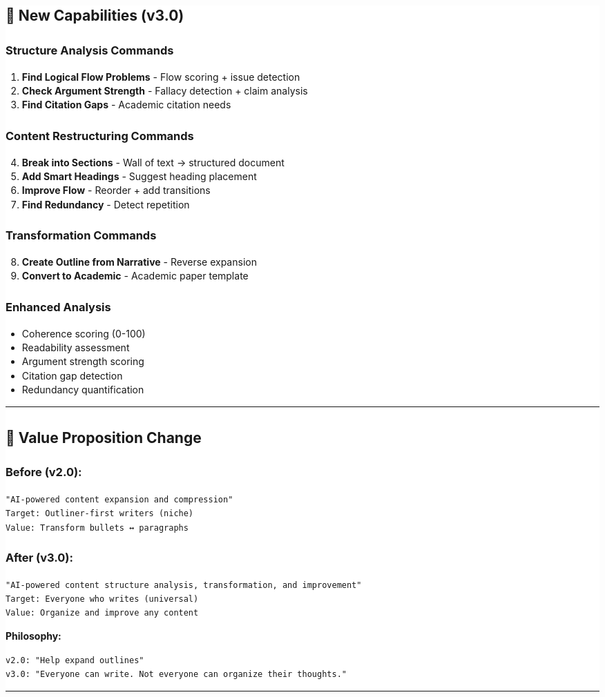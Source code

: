 
## 🚀 New Capabilities (v3.0)

### **Structure Analysis Commands**
1. **Find Logical Flow Problems** - Flow scoring + issue detection
2. **Check Argument Strength** - Fallacy detection + claim analysis
3. **Find Citation Gaps** - Academic citation needs

### **Content Restructuring Commands**
4. **Break into Sections** - Wall of text → structured document
5. **Add Smart Headings** - Suggest heading placement
6. **Improve Flow** - Reorder + add transitions
7. **Find Redundancy** - Detect repetition

### **Transformation Commands**
8. **Create Outline from Narrative** - Reverse expansion
9. **Convert to Academic** - Academic paper template

### **Enhanced Analysis**
- Coherence scoring (0-100)
- Readability assessment
- Argument strength scoring
- Citation gap detection
- Redundancy quantification

---

## 🎯 Value Proposition Change

### **Before (v2.0):**
```
"AI-powered content expansion and compression"
Target: Outliner-first writers (niche)
Value: Transform bullets ↔ paragraphs
```

### **After (v3.0):**
```
"AI-powered content structure analysis, transformation, and improvement"
Target: Everyone who writes (universal)
Value: Organize and improve any content
```

**Philosophy:**
```
v2.0: "Help expand outlines"
v3.0: "Everyone can write. Not everyone can organize their thoughts."
```

---
